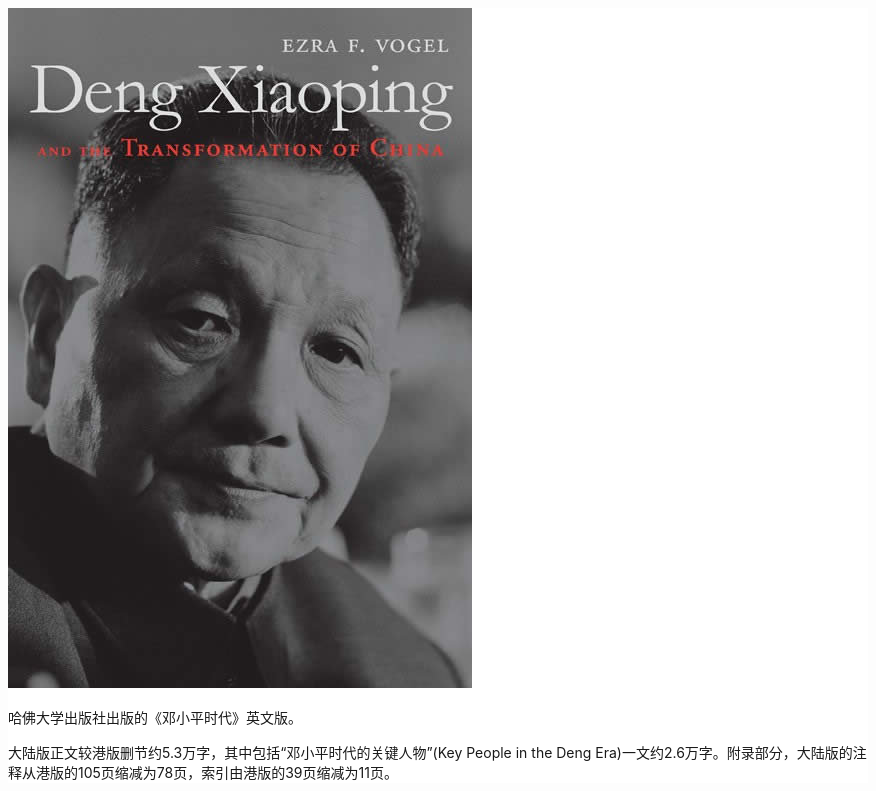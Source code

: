 ![哈佛大学出版社出版的《邓小平时代》英文版。](cn21dengenglish-jumbo.jpg)

哈佛大学出版社出版的《邓小平时代》英文版。

大陆版正文较港版删节约5.3万字，其中包括“邓小平时代的关键人物”(Key People in the Deng Era)一文约2.6万字。附录部分，大陆版的注释从港版的105页缩减为78页，索引由港版的39页缩减为11页。
